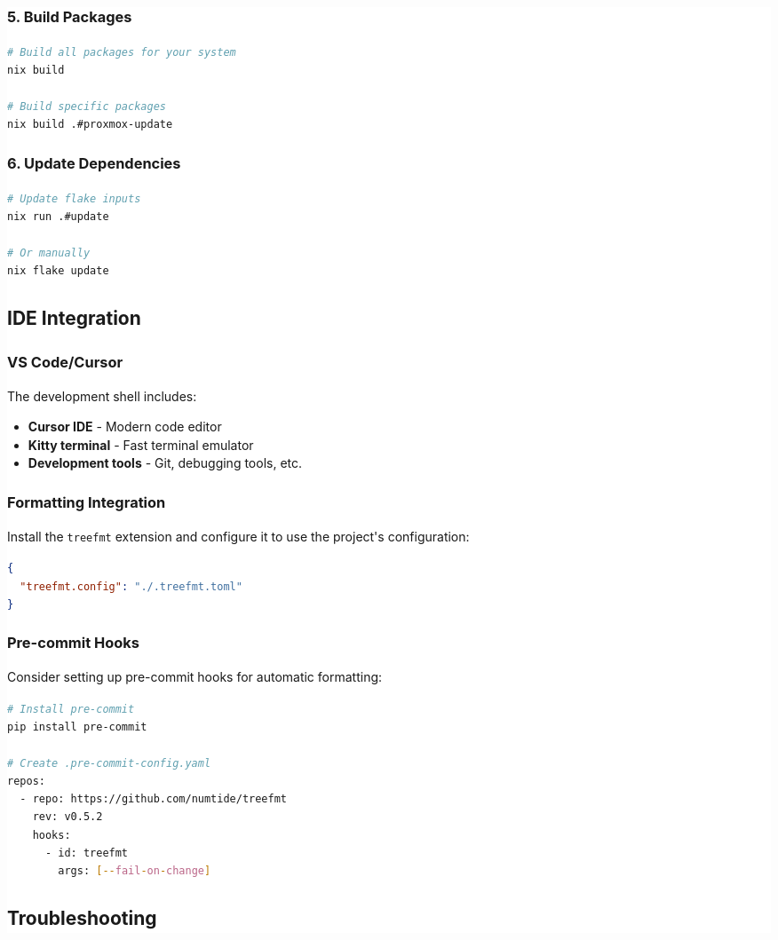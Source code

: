 ### 5. Build Packages
```bash
# Build all packages for your system
nix build

# Build specific packages
nix build .#proxmox-update
```

### 6. Update Dependencies
```bash
# Update flake inputs
nix run .#update

# Or manually
nix flake update
```

## IDE Integration

### VS Code/Cursor
The development shell includes:
- **Cursor IDE** - Modern code editor
- **Kitty terminal** - Fast terminal emulator
- **Development tools** - Git, debugging tools, etc.

### Formatting Integration
Install the `treefmt` extension and configure it to use the project's configuration:

```json
{
  "treefmt.config": "./.treefmt.toml"
}
```

### Pre-commit Hooks
Consider setting up pre-commit hooks for automatic formatting:

```bash
# Install pre-commit
pip install pre-commit

# Create .pre-commit-config.yaml
repos:
  - repo: https://github.com/numtide/treefmt
    rev: v0.5.2
    hooks:
      - id: treefmt
        args: [--fail-on-change]
```

## Troubleshooting
